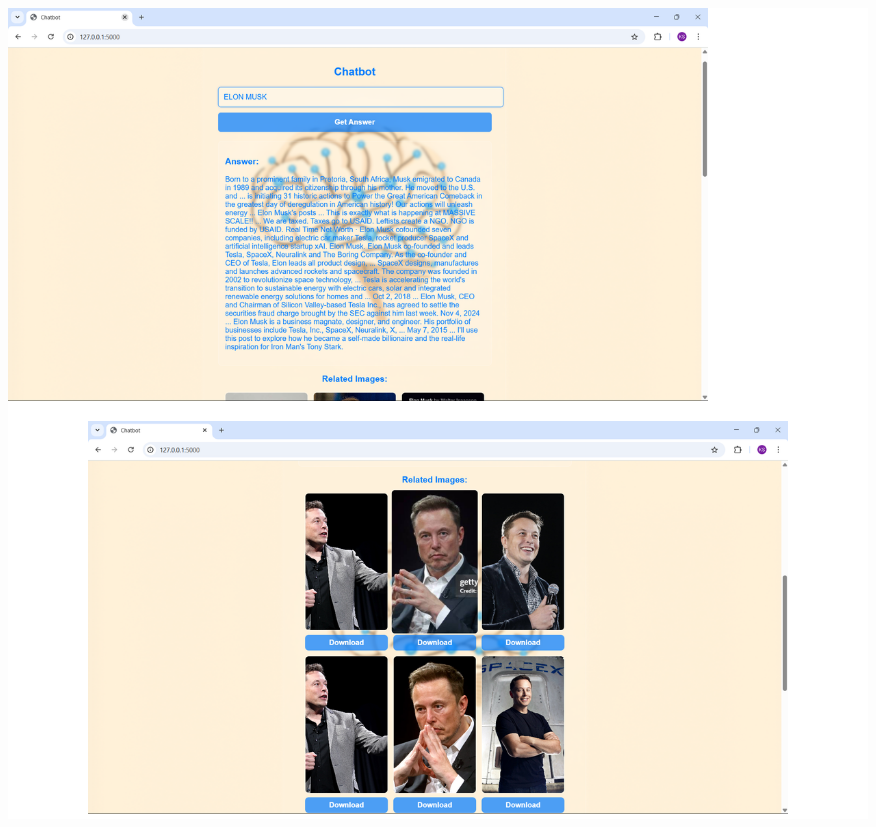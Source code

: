   <img src="3.png" alt="Output Sample" width="700"/>
</p>

<p align="center">
  <img src="4.png" alt="Output Sample" width="700"/>
</p>
